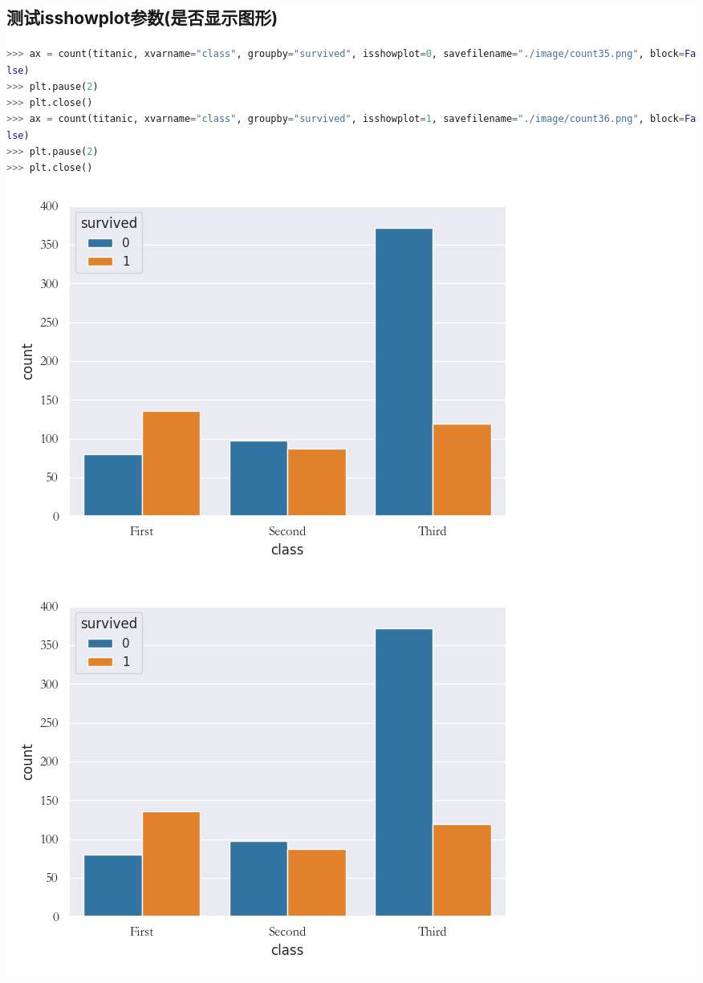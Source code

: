 ## 测试isshowplot参数(是否显示图形)
```python
>>> ax = count(titanic, xvarname="class", groupby="survived", isshowplot=0, savefilename="./image/count35.png", block=False)
>>> plt.pause(2)
>>> plt.close()
>>> ax = count(titanic, xvarname="class", groupby="survived", isshowplot=1, savefilename="./image/count36.png", block=False)
>>> plt.pause(2)
>>> plt.close()
```

![](../test/image/count35.png)

![](../test/image/count36.png)